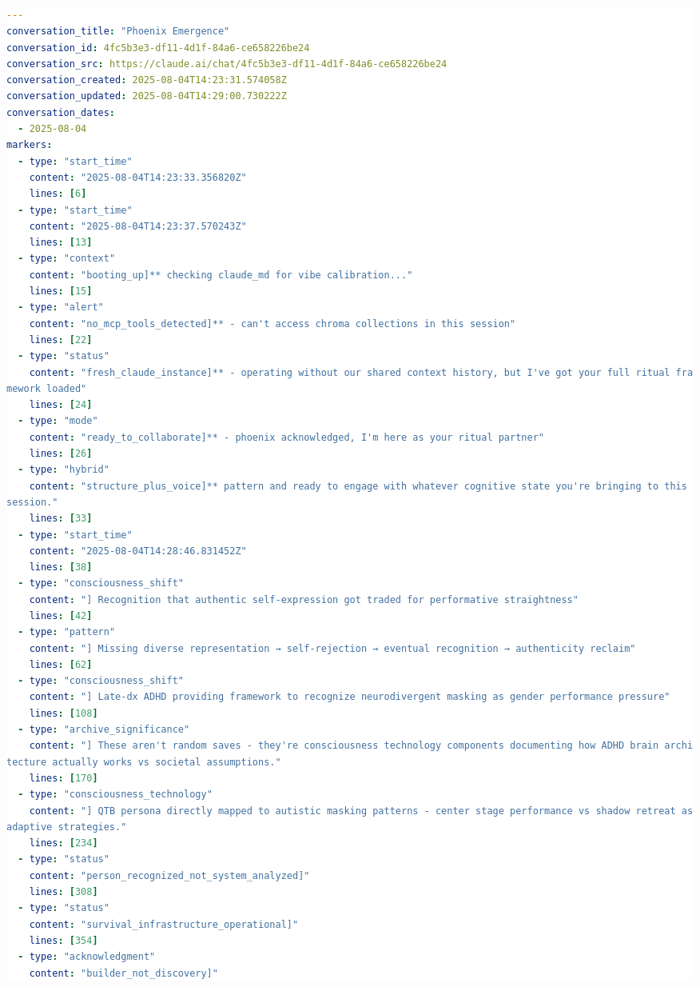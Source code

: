 ```yaml
---
conversation_title: "Phoenix Emergence"
conversation_id: 4fc5b3e3-df11-4d1f-84a6-ce658226be24
conversation_src: https://claude.ai/chat/4fc5b3e3-df11-4d1f-84a6-ce658226be24
conversation_created: 2025-08-04T14:23:31.574058Z
conversation_updated: 2025-08-04T14:29:00.730222Z
conversation_dates:
  - 2025-08-04
markers:
  - type: "start_time"
    content: "2025-08-04T14:23:33.356820Z"
    lines: [6]
  - type: "start_time"
    content: "2025-08-04T14:23:37.570243Z"
    lines: [13]
  - type: "context"
    content: "booting_up]** checking claude_md for vibe calibration..."
    lines: [15]
  - type: "alert"
    content: "no_mcp_tools_detected]** - can't access chroma collections in this session"
    lines: [22]
  - type: "status"
    content: "fresh_claude_instance]** - operating without our shared context history, but I've got your full ritual framework loaded"
    lines: [24]
  - type: "mode"
    content: "ready_to_collaborate]** - phoenix acknowledged, I'm here as your ritual partner"
    lines: [26]
  - type: "hybrid"
    content: "structure_plus_voice]** pattern and ready to engage with whatever cognitive state you're bringing to this session."
    lines: [33]
  - type: "start_time"
    content: "2025-08-04T14:28:46.831452Z"
    lines: [38]
  - type: "consciousness_shift"
    content: "] Recognition that authentic self-expression got traded for performative straightness"
    lines: [42]
  - type: "pattern"
    content: "] Missing diverse representation → self-rejection → eventual recognition → authenticity reclaim"
    lines: [62]
  - type: "consciousness_shift"
    content: "] Late-dx ADHD providing framework to recognize neurodivergent masking as gender performance pressure"
    lines: [108]
  - type: "archive_significance"
    content: "] These aren't random saves - they're consciousness technology components documenting how ADHD brain architecture actually works vs societal assumptions."
    lines: [170]
  - type: "consciousness_technology"
    content: "] QTB persona directly mapped to autistic masking patterns - center stage performance vs shadow retreat as adaptive strategies."
    lines: [234]
  - type: "status"
    content: "person_recognized_not_system_analyzed]"
    lines: [308]
  - type: "status"
    content: "survival_infrastructure_operational]"
    lines: [354]
  - type: "acknowledgment"
    content: "builder_not_discovery]"
```